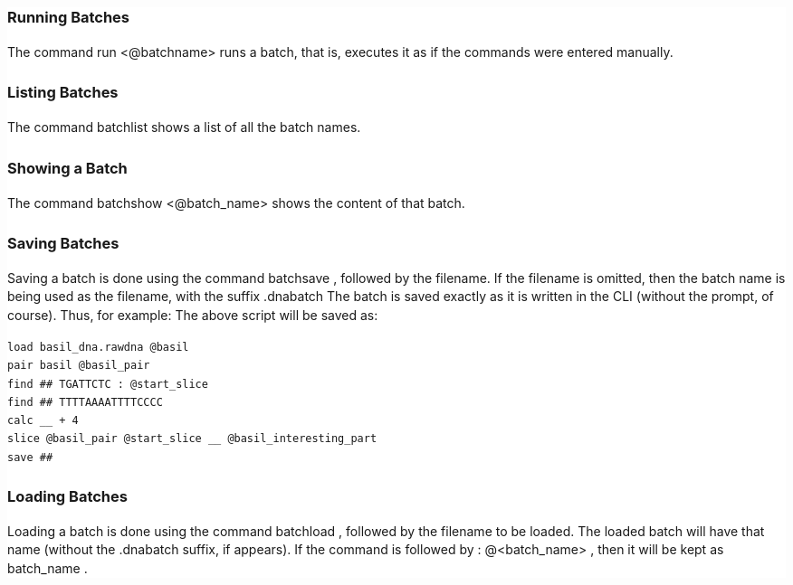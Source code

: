 ### Running Batches
The command run <@batchname> runs a batch, that is, executes it as if the
commands were entered manually.
### Listing Batches
The command batchlist shows a list of all the batch names.
### Showing a Batch
The command batchshow <@batch_name> shows the content of that batch.
### Saving Batches
Saving a batch is done using the command batchsave , followed by the filename.
If the filename is omitted, then the batch name is being used as the filename, with the
suffix .dnabatch
The batch is saved exactly as it is written in the CLI (without the prompt, of course).
Thus, for example:
The above script will be saved as:
  ```
load basil_dna.rawdna @basil
pair basil @basil_pair
find ## TGATTCTC : @start_slice
find ## TTTTAAAATTTTCCCC
calc __ + 4
slice @basil_pair @start_slice __ @basil_interesting_part
save ##
  ```
### Loading Batches
Loading a batch is done using the command batchload , followed by the filename to
be loaded.
The loaded batch will have that name (without the .dnabatch suffix, if appears). If
the command is followed by : @<batch_name> , then it will be kept as batch_name .
